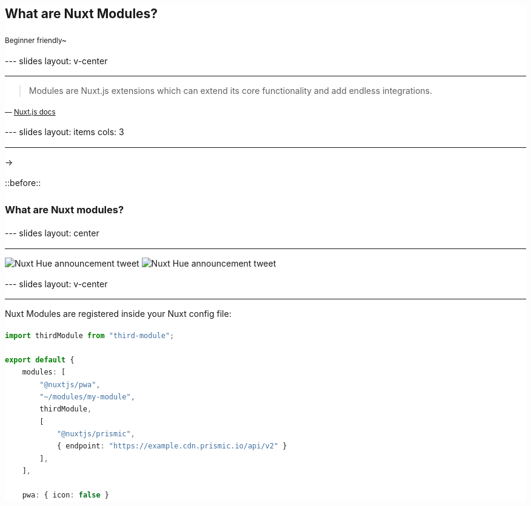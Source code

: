 
<v-clicks>

## What are Nuxt Modules?

<small>Beginner friendly~</small>

</v-clicks>

--- slides
layout: v-center

---

> Modules are Nuxt.js extensions which can extend its core functionality and add endless integrations.

<small>— [Nuxt.js docs](https://nuxtjs.org/docs/2.x/configuration-glossary/configuration-modules)</small>

--- slides
layout: items
cols: 3

---

<logos-pwa />

<v-click>

<div class="self-center heading-h2 heading-reset">-></div>

<twemoji-mirror-ball />

</v-click>

::before::

### What are Nuxt modules?

--- slides
layout: center

---

![Nuxt Hue announcement tweet](/tweetNuxtHue-light.png)
![Nuxt Hue announcement tweet](/tweetNuxtHue-dark.png)

--- slides
layout: v-center

---

Nuxt Modules are registered inside your Nuxt config file:


```typescript {all|5|6|1,7|8-11|5,14}
import thirdModule from "third-module";

export default {
	modules: [
		"@nuxtjs/pwa",
		"~/modules/my-module",
		thirdModule,
		[
			"@nuxtjs/prismic",
			{ endpoint: "https://example.cdn.prismic.io/api/v2" }
		],
	],
	
	pwa: { icon: false }
```